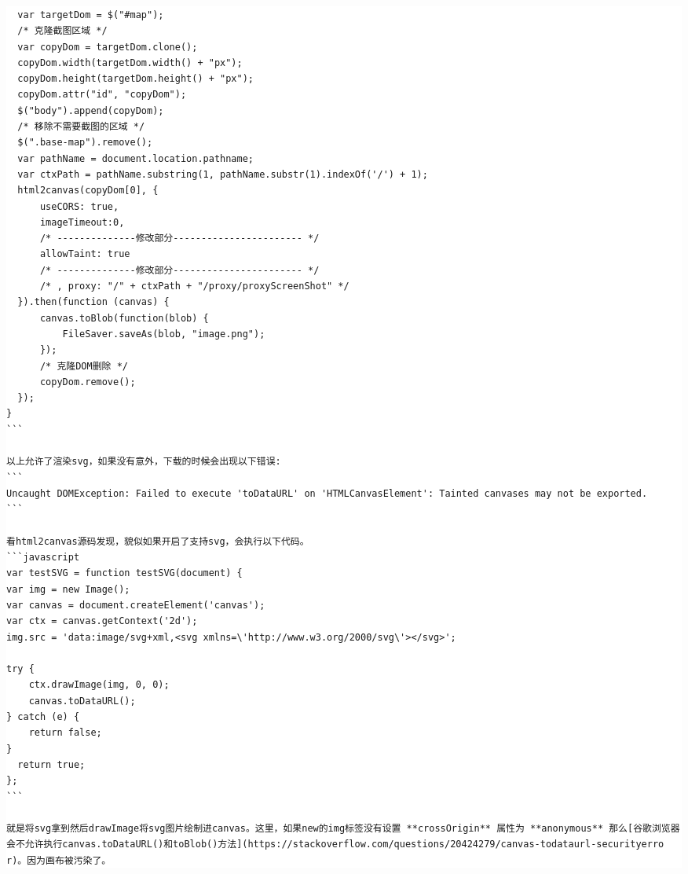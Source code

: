       var targetDom = $("#map");
      /* 克隆截图区域 */
      var copyDom = targetDom.clone();
      copyDom.width(targetDom.width() + "px");
      copyDom.height(targetDom.height() + "px");
      copyDom.attr("id", "copyDom");
      $("body").append(copyDom);
      /* 移除不需要截图的区域 */
      $(".base-map").remove();
      var pathName = document.location.pathname;
      var ctxPath = pathName.substring(1, pathName.substr(1).indexOf('/') + 1);
      html2canvas(copyDom[0], {
          useCORS: true,
          imageTimeout:0,
          /* --------------修改部分----------------------- */
          allowTaint: true
          /* --------------修改部分----------------------- */
          /* , proxy: "/" + ctxPath + "/proxy/proxyScreenShot" */
      }).then(function (canvas) {
          canvas.toBlob(function(blob) {
              FileSaver.saveAs(blob, "image.png");
          });
          /* 克隆DOM删除 */
          copyDom.remove();
      });
    }
    ```

    以上允许了渲染svg，如果没有意外，下载的时候会出现以下错误:
    ```
    Uncaught DOMException: Failed to execute 'toDataURL' on 'HTMLCanvasElement': Tainted canvases may not be exported.
    ```

    看html2canvas源码发现，貌似如果开启了支持svg，会执行以下代码。
    ```javascript
    var testSVG = function testSVG(document) {
    var img = new Image();
    var canvas = document.createElement('canvas');
    var ctx = canvas.getContext('2d');
    img.src = 'data:image/svg+xml,<svg xmlns=\'http://www.w3.org/2000/svg\'></svg>';

    try {
        ctx.drawImage(img, 0, 0);
        canvas.toDataURL();
    } catch (e) {
        return false;
    }
      return true;
    };
    ```

    就是将svg拿到然后drawImage将svg图片绘制进canvas。这里，如果new的img标签没有设置 **crossOrigin** 属性为 **anonymous** 那么[谷歌浏览器会不允许执行canvas.toDataURL()和toBlob()方法](https://stackoverflow.com/questions/20424279/canvas-todataurl-securityerror)。因为画布被污染了。
